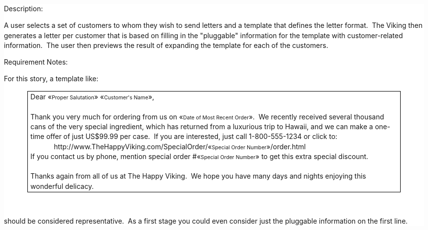 </div>

<p class=StorySection>Description:</p>

<p class=StorySectionText>A user selects a set of customers to whom they wish
to send letters and a template that defines the letter format.<span
style="mso-spacerun: yes">&nbsp; </span>The Viking then generates a letter per
customer that is based on filling in the "pluggable" information for the
template with customer-related information.<span style="mso-spacerun:
yes">&nbsp; </span>The user then previews the result of expanding the template
for each of the customers.</p>

<p class=StorySection>Requirement Notes:</p>

<p class=StorySectionText>For this story, a template like:</p>

<div style='mso-element:para-border-div;border:solid windowtext 1.0pt;
padding:1.0pt 4.0pt 1.0pt 4.0pt;mso-border-shadow:yes;margin-left:.5in;
margin-right:.5in'>

<p class=TemplatePar style='margin:0in;margin-bottom:.0001pt'>Dear &laquo;<span
class=PluggableField1><span style='font-size:8.0pt;mso-bidi-font-size:10.0pt'>Proper
Salutation</span></span>&raquo; &laquo;<span class=PluggableField1><span style='font-size:
8.0pt;mso-bidi-font-size:10.0pt'>Customer's Name</span></span>&raquo;,</p>

<p class=TemplatePar style='margin:0in;margin-bottom:.0001pt'><o:p>&nbsp;</o:p></p>

<p class=TemplatePar style='margin:0in;margin-bottom:.0001pt'>Thank you very
much for ordering from us on &laquo;<span class=PluggableField1><span
style='font-size:8.0pt;mso-bidi-font-size:10.0pt'>Date of Most Recent Order</span></span>&raquo;.<span
style="mso-spacerun: yes">&nbsp; </span>We recently received several thousand
cans of the very special ingredient, which has returned from a luxurious trip
to Hawaii, and we can make a one-time offer of just US$99.99 per case. <span
style="mso-spacerun: yes">&nbsp;</span>If you are interested, just call
1-800-555-1234 or click to:</p>

<p class=TemplatePar style='margin:0in;margin-bottom:.0001pt;text-indent:.5in'>http://www.TheHappyViking.com/SpecialOrder/&laquo;<span
class=PluggableField1><span style='font-size:8.0pt;mso-bidi-font-size:10.0pt'>Special
Order Number</span></span>&raquo;/order.html</p>

<p class=TemplatePar style='margin:0in;margin-bottom:.0001pt'>If you contact us
by phone, mention special order #&laquo;<span class=PluggableField1><span
style='font-size:8.0pt;mso-bidi-font-size:10.0pt'>Special Order Number</span></span>&raquo;
to get this extra special discount.</p>

<p class=TemplatePar style='margin:0in;margin-bottom:.0001pt'><o:p>&nbsp;</o:p></p>

<p class=TemplatePar style='margin:0in;margin-bottom:.0001pt'>Thanks again from
all of us at The Happy Viking.<span style="mso-spacerun: yes">&nbsp; </span>We
hope you have many days and nights enjoying this wonderful delicacy.</p>

</div>

<p class=StorySectionText><o:p>&nbsp;</o:p></p>

<p class=StorySectionText>should be considered representative.<span
style="mso-spacerun: yes">&nbsp; </span>As a first stage you could even
consider just the pluggable information on the first line.</p>
